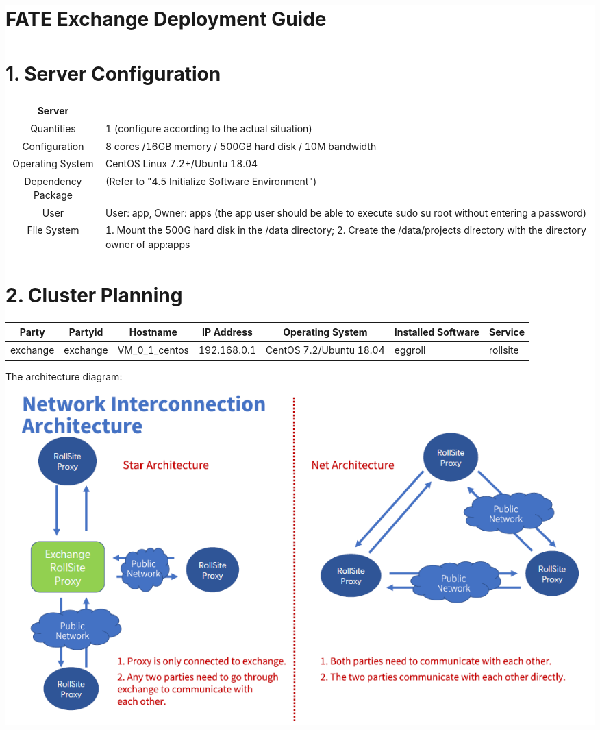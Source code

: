 # FATE Exchange Deployment Guide

# 1\. Server Configuration

| Server|                |
|:----------:|---------- |
| Quantities| 1 (configure according to the actual situation) |
| Configuration| 8 cores /16GB memory / 500GB hard disk / 10M bandwidth |
| Operating System| CentOS Linux 7.2+/Ubuntu 18.04 |
| Dependency Package| (Refer to "4.5 Initialize Software Environment") |
| User| User: app, Owner: apps (the app user should be able to execute sudo su root without entering a password) |
| File System| 1\. Mount the 500G hard disk in the /data directory; 2. Create the /data/projects directory with the directory owner of app:apps |

# 2\. Cluster Planning

| Party| Partyid| Hostname| IP Address| Operating System| Installed Software| Service|
|----------|----------|----------|----------|----------|----------|----------|
| exchange| exchange| VM\_0\_1\_centos| 192.168.0.1| CentOS 7.2/Ubuntu 18.04| eggroll| rollsite |

The architecture diagram:

<div style="text-align:center", align=center>
<img src="../../images/proxy_en.png" />
</div>
